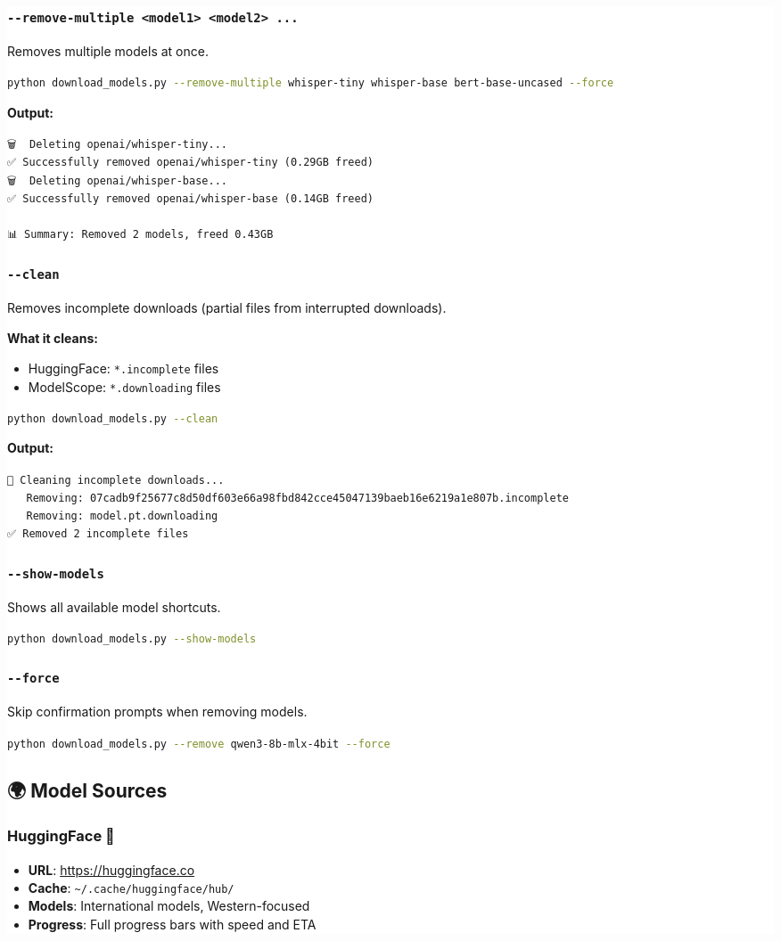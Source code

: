 ### `--remove-multiple <model1> <model2> ...`
Removes multiple models at once.

```bash
python download_models.py --remove-multiple whisper-tiny whisper-base bert-base-uncased --force
```

**Output:**
```
🗑️  Deleting openai/whisper-tiny...
✅ Successfully removed openai/whisper-tiny (0.29GB freed)
🗑️  Deleting openai/whisper-base...
✅ Successfully removed openai/whisper-base (0.14GB freed)

📊 Summary: Removed 2 models, freed 0.43GB
```

### `--clean`
Removes incomplete downloads (partial files from interrupted downloads).

**What it cleans:**
- HuggingFace: `*.incomplete` files
- ModelScope: `*.downloading` files

```bash
python download_models.py --clean
```

**Output:**
```
🧹 Cleaning incomplete downloads...
   Removing: 07cadb9f25677c8d50df603e66a98fbd842cce45047139baeb16e6219a1e807b.incomplete
   Removing: model.pt.downloading
✅ Removed 2 incomplete files
```

### `--show-models`
Shows all available model shortcuts.

```bash
python download_models.py --show-models
```

### `--force`
Skip confirmation prompts when removing models.

```bash
python download_models.py --remove qwen3-8b-mlx-4bit --force
```

## 🌍 Model Sources

### HuggingFace 🤗
- **URL**: https://huggingface.co
- **Cache**: `~/.cache/huggingface/hub/`
- **Models**: International models, Western-focused
- **Progress**: Full progress bars with speed and ETA
